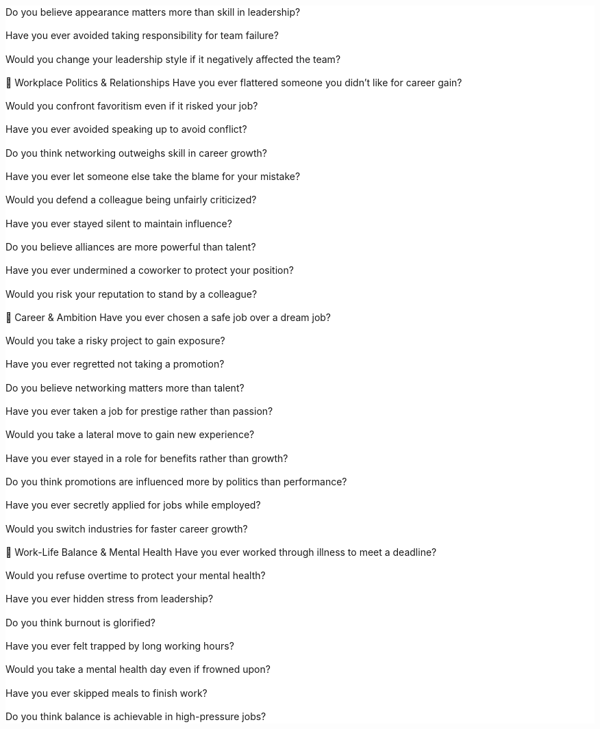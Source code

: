 Do you believe appearance matters more than skill in leadership?

Have you ever avoided taking responsibility for team failure?

Would you change your leadership style if it negatively affected the team?

🔹 Workplace Politics & Relationships
Have you ever flattered someone you didn’t like for career gain?

Would you confront favoritism even if it risked your job?

Have you ever avoided speaking up to avoid conflict?

Do you think networking outweighs skill in career growth?

Have you ever let someone else take the blame for your mistake?

Would you defend a colleague being unfairly criticized?

Have you ever stayed silent to maintain influence?

Do you believe alliances are more powerful than talent?

Have you ever undermined a coworker to protect your position?

Would you risk your reputation to stand by a colleague?

🔹 Career & Ambition
Have you ever chosen a safe job over a dream job?

Would you take a risky project to gain exposure?

Have you ever regretted not taking a promotion?

Do you believe networking matters more than talent?

Have you ever taken a job for prestige rather than passion?

Would you take a lateral move to gain new experience?

Have you ever stayed in a role for benefits rather than growth?

Do you think promotions are influenced more by politics than performance?

Have you ever secretly applied for jobs while employed?

Would you switch industries for faster career growth?

🔹 Work-Life Balance & Mental Health
Have you ever worked through illness to meet a deadline?

Would you refuse overtime to protect your mental health?

Have you ever hidden stress from leadership?

Do you think burnout is glorified?

Have you ever felt trapped by long working hours?

Would you take a mental health day even if frowned upon?

Have you ever skipped meals to finish work?

Do you think balance is achievable in high-pressure jobs?
